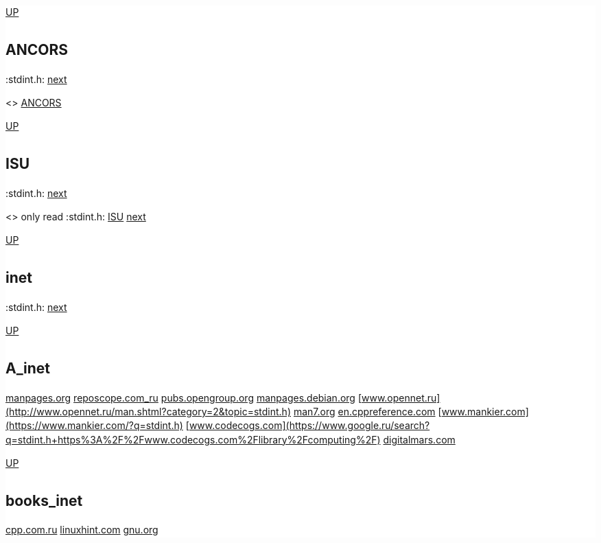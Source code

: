 
[UP](###UP)
## ANCORS
:stdint.h:
[next](##ISU)

<<ANCORS>>
[ANCORS](../fills/stdint_h/ANCORS)


[UP](###UP)
## ISU
:stdint.h:
[next](##H_FILE)

<<ISU>>
only read
:stdint.h:
[ISU](../contents)
[next](##inet)


[UP](###UP)
## inet
:stdint.h:
[next](##H_FILE)

[UP](###UP)
## A_inet
[manpages.org](https://www.google.ru/search?q=stdint.h+site%3Ahttps%3A%2F%2Fmanpages.org)
[reposcope.com_ru](https://www.google.ru/search?q=stdint.h+site%3Ahttps%3A%2F%2Freposcope.com%2Fmanpages%2Fru)
[pubs.opengroup.org](https://www.google.com/search?q=stdint.h+https%3A%2F%2Fpubs.opengroup.org)
[manpages.debian.org](https://yandex.ru/search/?text=stdint.h+site%3Ahttps%3A%2F%2Fmanpages.debian.org%2F)
[www.opennet.ru](http://www.opennet.ru/man.shtml?category=2&topic=stdint.h)
[man7.org](https://www.google.ru/search?q=stdint.h+site%3Ahttps%3A%2F%2Fman7.org%2Flinux%2Fman-pages)
[en.cppreference.com](https://www.google.com/search?q=stdint.h+en.cppreference.com)
[www.mankier.com](https://www.mankier.com/?q=stdint.h)
[www.codecogs.com](https://www.google.ru/search?q=stdint.h+https%3A%2F%2Fwww.codecogs.com%2Flibrary%2Fcomputing%2F)
[digitalmars.com](https://www.google.ru/search?q=stdint.h+https%3A%2F%2Fdigitalmars.com%2Frtl%2F)


[UP](###UP)
## books_inet
[cpp.com.ru](https://yandex.ru/search/?text=stdint.h+site%3Ahttps%3A%2F%2Fcpp.com.ru)
[linuxhint.com](https://www.google.ru/search?q=stdint.h+site%3Ahttps%3A%2F%2Flinuxhint.com)
[gnu.org](https://www.google.ru/search?q=stdint.h+site%3Ahttps%3A%2F%2Fwww.gnu.org%2Fsoftware%2Flibc%2Fmanual)
